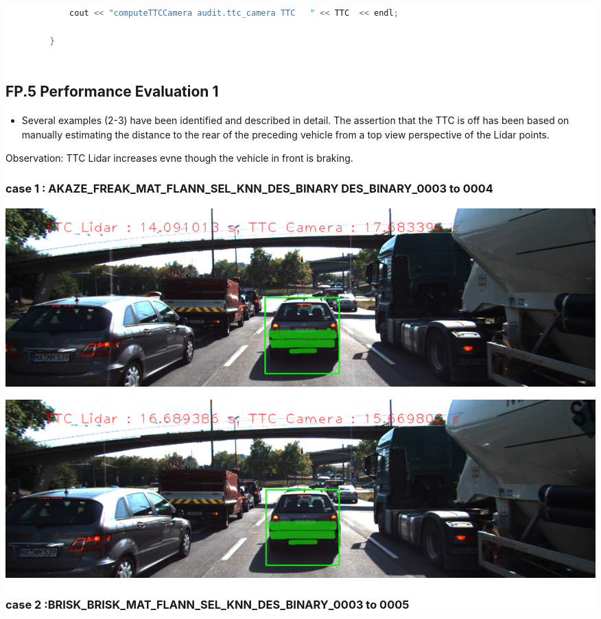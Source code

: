    ``` c++
                cout << "computeTTCCamera audit.ttc_camera TTC   " << TTC  << endl;
                
            }
       
   
   ``` 

## FP.5 Performance Evaluation 1 
* Several examples (2-3) have been identified and described in detail. The assertion that the TTC is off has been based on manually estimating the distance to the
 rear of the preceding vehicle from a top view perspective of the Lidar points.
 
Observation: TTC Lidar increases evne though the vehicle in front is braking. 
### case 1 : AKAZE_FREAK_MAT_FLANN_SEL_KNN_DES_BINARY DES_BINARY_0003 to 0004 
![output/AKAZE_FREAK_MAT_FLANN_SEL_KNN_DES_BINARY_0003.png](output/AKAZE_FREAK_MAT_FLANN_SEL_KNN_DES_BINARY_0003.png)

![output/AKAZE_FREAK_MAT_FLANN_SEL_KNN_DES_BINARY_0004.png](output/AKAZE_FREAK_MAT_FLANN_SEL_KNN_DES_BINARY_0004.png) 
  
### case 2 :BRISK_BRISK_MAT_FLANN_SEL_KNN_DES_BINARY_0003 to 0005 
